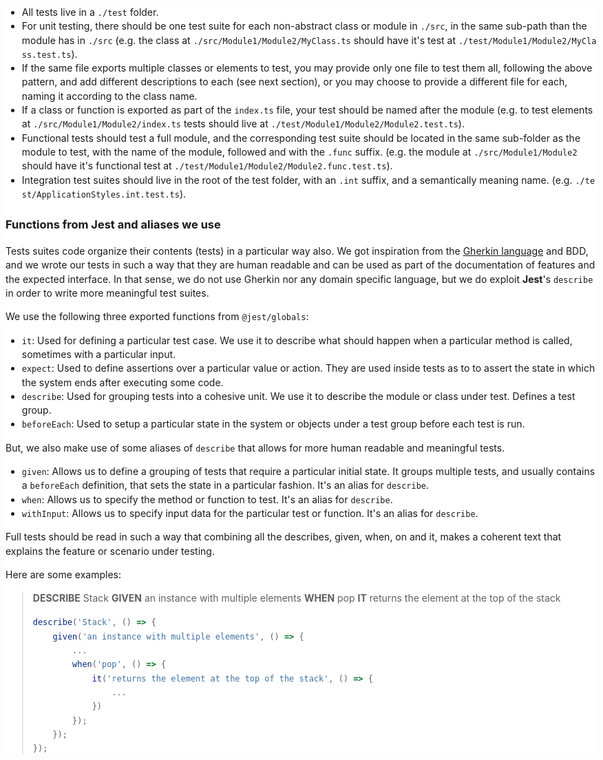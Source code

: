 * All tests live in a `./test` folder.
* For unit testing, there should be one test suite for each non-abstract class or module in `./src`, in the same sub-path than the module has in `./src` (e.g. the class at `./src/Module1/Module2/MyClass.ts` should have it's test at `./test/Module1/Module2/MyClass.test.ts`).
* If the same file exports multiple classes or elements to test, you may provide only one file to test them all, following the above pattern, and add different descriptions to each (see next section), or you may choose to provide a different file for each, naming it according to the class name.
* If a class or function is exported as part of the `index.ts` file, your test should be named after the module (e.g. to test elements at `./src/Module1/Module2/index.ts` tests should live at `./test/Module1/Module2/Module2.test.ts`).
* Functional tests should test a full module, and the corresponding test suite should be located in the same sub-folder as the module to test, with the name of the module, followed and with the `.func` suffix. (e.g. the module at `./src/Module1/Module2` should have it's functional test at `./test/Module1/Module2/Module2.func.test.ts`).
* Integration test suites should live in the root of the test folder, with an `.int` suffix, and a semantically meaning name. (e.g. `./test/ApplicationStyles.int.test.ts`).

### Functions from Jest and aliases we use

Tests suites code organize their contents (tests) in a particular way also. We got inspiration from the [Gherkin language](https://cucumber.io/docs/gherkin/reference/) and BDD, and we wrote our tests in such a way that they are human readable and can be used as part of the documentation of features and the expected interface. In that sense, we do not use Gherkin nor any domain specific language, but we do exploit **Jest**'s `describe` in order to write more meaningful test suites.

We use the following three exported functions from `@jest/globals`:
* `it`: Used for defining a particular test case. We use it to describe what should happen when a particular method is called, sometimes with a particular input.
* `expect`: Used to define assertions over a particular value or action. They are used inside tests as to to assert the state in which the system ends after executing some code.
* `describe`: Used for grouping tests into a cohesive unit. We use it to describe the module or class under test. Defines a test group.
* `beforeEach`: Used to setup a particular state in the system or objects under a test group before each test is run.

But, we also make use of some aliases of `describe` that allows for more human readable and meaningful tests.
* `given`: Allows us to define a grouping of tests that require a particular initial state. It groups multiple tests, and usually contains a `beforeEach` definition, that sets the state in a particular fashion. It's an alias for `describe`.
* `when`: Allows us to specify the method or function to test. It's an alias for `describe`.
* `withInput`: Allows us to specify input data for the particular test or function. It's an alias for `describe`.

Full tests should be read in such a way that combining all the describes, given, when, on and it, makes a coherent text that explains the feature or scenario under testing.

Here are some examples:

> **DESCRIBE** Stack
> **GIVEN** an instance with multiple elements
> **WHEN** pop
> **IT** returns the element at the top of the stack
>
> ```ts
> describe('Stack', () => {
>     given('an instance with multiple elements', () => {
>         ...
>         when('pop', () => {
>             it('returns the element at the top of the stack', () => {
>                 ...
>             })
>         });
>     });
> });
> ```